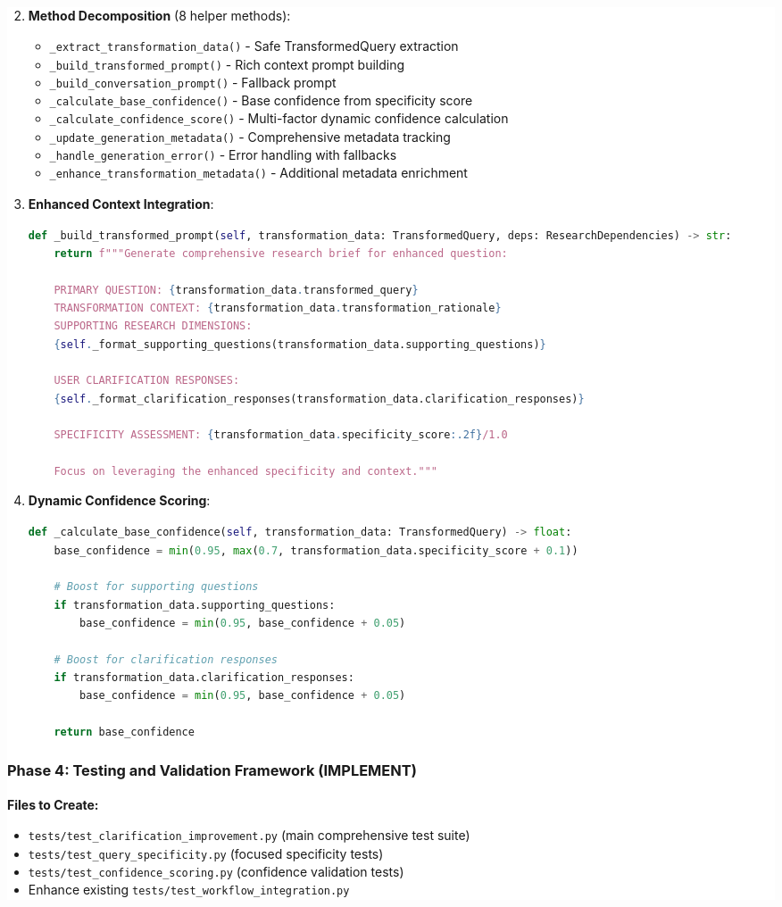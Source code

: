 2. **Method Decomposition** (8 helper methods):
   - `_extract_transformation_data()` - Safe TransformedQuery extraction
   - `_build_transformed_prompt()` - Rich context prompt building
   - `_build_conversation_prompt()` - Fallback prompt
   - `_calculate_base_confidence()` - Base confidence from specificity score
   - `_calculate_confidence_score()` - Multi-factor dynamic confidence calculation
   - `_update_generation_metadata()` - Comprehensive metadata tracking
   - `_handle_generation_error()` - Error handling with fallbacks
   - `_enhance_transformation_metadata()` - Additional metadata enrichment

3. **Enhanced Context Integration**:
   ```python
   def _build_transformed_prompt(self, transformation_data: TransformedQuery, deps: ResearchDependencies) -> str:
       return f"""Generate comprehensive research brief for enhanced question:

       PRIMARY QUESTION: {transformation_data.transformed_query}
       TRANSFORMATION CONTEXT: {transformation_data.transformation_rationale}
       SUPPORTING RESEARCH DIMENSIONS:
       {self._format_supporting_questions(transformation_data.supporting_questions)}

       USER CLARIFICATION RESPONSES:
       {self._format_clarification_responses(transformation_data.clarification_responses)}

       SPECIFICITY ASSESSMENT: {transformation_data.specificity_score:.2f}/1.0

       Focus on leveraging the enhanced specificity and context."""
   ```

4. **Dynamic Confidence Scoring**:
   ```python
   def _calculate_base_confidence(self, transformation_data: TransformedQuery) -> float:
       base_confidence = min(0.95, max(0.7, transformation_data.specificity_score + 0.1))

       # Boost for supporting questions
       if transformation_data.supporting_questions:
           base_confidence = min(0.95, base_confidence + 0.05)

       # Boost for clarification responses
       if transformation_data.clarification_responses:
           base_confidence = min(0.95, base_confidence + 0.05)

       return base_confidence
   ```

### Phase 4: Testing and Validation Framework (IMPLEMENT)

**Files to Create:**
- `tests/test_clarification_improvement.py` (main comprehensive test suite)
- `tests/test_query_specificity.py` (focused specificity tests)
- `tests/test_confidence_scoring.py` (confidence validation tests)
- Enhance existing `tests/test_workflow_integration.py`
